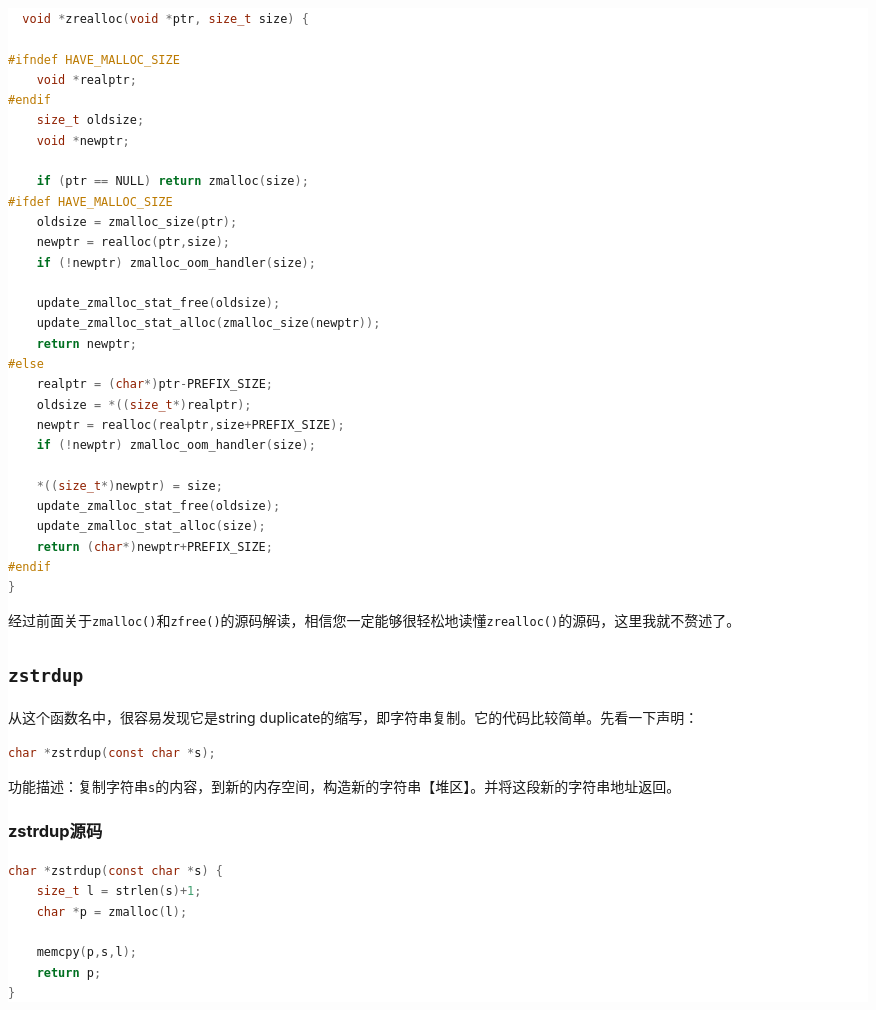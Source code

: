 ```c
  void *zrealloc(void *ptr, size_t size) {

#ifndef HAVE_MALLOC_SIZE
    void *realptr;
#endif
    size_t oldsize;
    void *newptr;
     
    if (ptr == NULL) return zmalloc(size);
#ifdef HAVE_MALLOC_SIZE
    oldsize = zmalloc_size(ptr);
    newptr = realloc(ptr,size);
    if (!newptr) zmalloc_oom_handler(size);
     
    update_zmalloc_stat_free(oldsize);
    update_zmalloc_stat_alloc(zmalloc_size(newptr));
    return newptr;
#else
    realptr = (char*)ptr-PREFIX_SIZE;
    oldsize = *((size_t*)realptr);
    newptr = realloc(realptr,size+PREFIX_SIZE);
    if (!newptr) zmalloc_oom_handler(size);
     
    *((size_t*)newptr) = size;
    update_zmalloc_stat_free(oldsize);
    update_zmalloc_stat_alloc(size);
    return (char*)newptr+PREFIX_SIZE;
#endif
}
```

经过前面关于`zmalloc()`和`zfree()`的源码解读，相信您一定能够很轻松地读懂`zrealloc()`的源码，这里我就不赘述了。

## `zstrdup`

从这个函数名中，很容易发现它是string duplicate的缩写，即字符串复制。它的代码比较简单。先看一下声明：

```c
char *zstrdup(const char *s);
```

功能描述：复制字符串`s`的内容，到新的内存空间，构造新的字符串【堆区】。并将这段新的字符串地址返回。

### zstrdup源码


```c
char *zstrdup(const char *s) {
    size_t l = strlen(s)+1;
    char *p = zmalloc(l);

    memcpy(p,s,l);
    return p;
}
```

